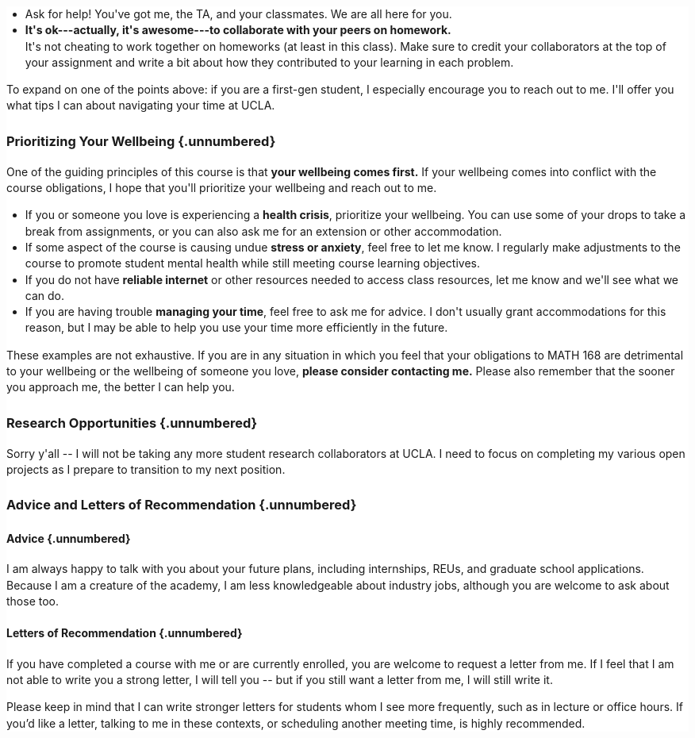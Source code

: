   - Ask for help! You've got me,  the TA, and your classmates. We are all here for you. 
- **It's ok---actually, it's awesome---to collaborate with your peers on homework.** <br>
It's not cheating to work together on homeworks (at least in this class). Make sure to credit your collaborators at the top of your assignment and write a bit about how they contributed to your learning in each problem.  

To expand on one of the points above: if you are a first-gen student, I especially encourage you to reach out to me. I'll offer you what tips I can about navigating your time at UCLA. 

### Prioritizing Your Wellbeing  {.unnumbered}

One of the guiding principles of this course is that **your wellbeing comes first.** 
If your wellbeing comes into conflict with the course obligations, I hope that you'll prioritize your wellbeing and reach out to me. 

- If you or someone you love is experiencing a **health crisis**, prioritize your wellbeing. You can use some of your drops to take a break from assignments, or you can also ask me for an extension or other accommodation. 
- If some aspect of the course is causing undue **stress or anxiety**, feel free to let me know. I regularly make adjustments to the course to promote student mental health while still meeting course learning objectives. 
- If you do not have **reliable internet** or other resources needed to access class resources, let me know and we'll see what we can do. 
- If you are having trouble **managing your time**, feel free to ask me for advice. I don't usually grant accommodations for this reason, but I may be able to help you use your time more efficiently in the future. 

These examples are not exhaustive. If you are in any situation in which you feel that your obligations to MATH 168 are detrimental to your wellbeing or the wellbeing of someone you love, **please consider contacting me.** Please also remember that the sooner you approach me, the better I can help you. 


### Research Opportunities {.unnumbered}

Sorry y'all -- I will not be taking any more student research collaborators at UCLA. I need to focus on completing my various open projects as I prepare to transition to my next position. 

### Advice and Letters of Recommendation {.unnumbered}

#### Advice {.unnumbered}

I am always happy to talk with you about your future plans, including internships, REUs, and graduate school applications. Because I am a creature of the academy, I am less knowledgeable about industry jobs, although you are welcome to ask about those too. 

#### Letters of Recommendation {.unnumbered}

If you have completed a course with me or are currently enrolled, you are welcome to request a letter from me. If I feel that I am not able to write you a strong letter, I will tell you -- but if you still want a letter from me, I will still write it.

Please keep in mind that I can write stronger letters for students whom I see more frequently, such as in lecture or office hours. If you’d like a letter, talking to me in these contexts, or scheduling another meeting time, is highly recommended.
